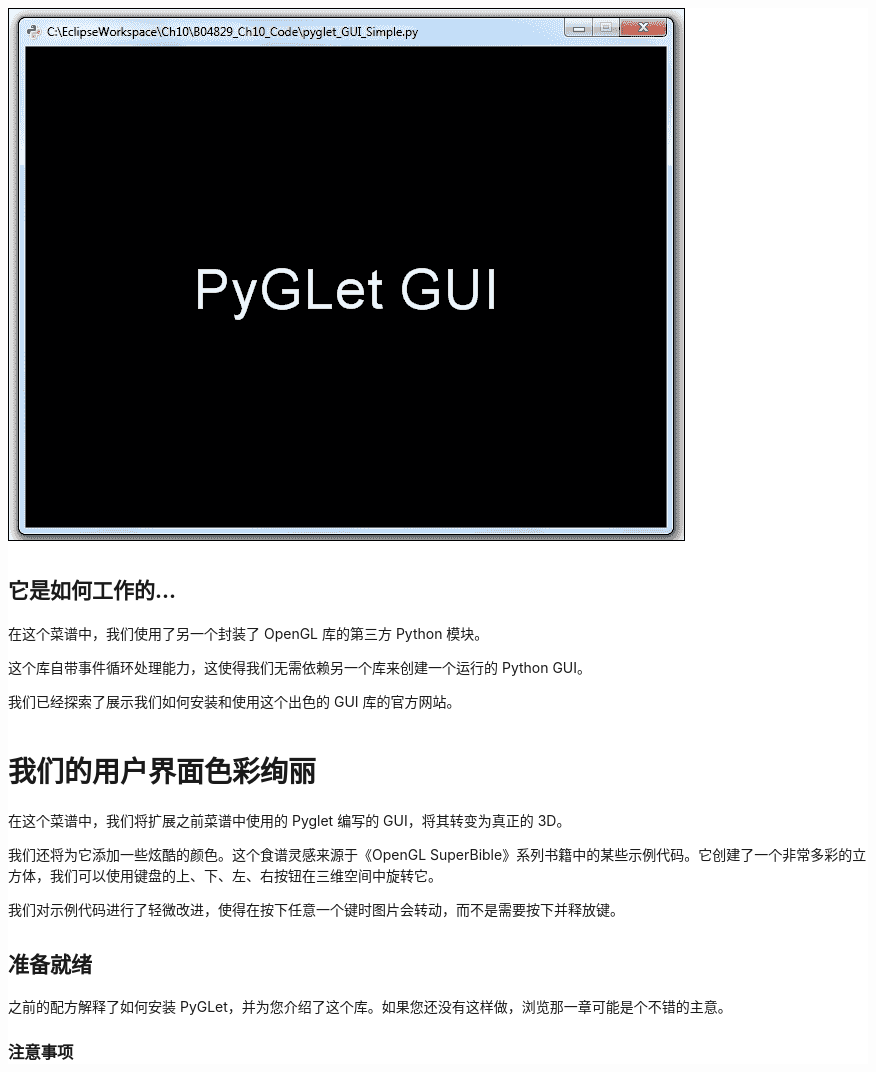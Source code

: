![如何做...](img/B04829_10_14.jpg)

## 它是如何工作的...

在这个菜谱中，我们使用了另一个封装了 OpenGL 库的第三方 Python 模块。

这个库自带事件循环处理能力，这使得我们无需依赖另一个库来创建一个运行的 Python GUI。

我们已经探索了展示我们如何安装和使用这个出色的 GUI 库的官方网站。

# 我们的用户界面色彩绚丽

在这个菜谱中，我们将扩展之前菜谱中使用的 Pyglet 编写的 GUI，将其转变为真正的 3D。

我们还将为它添加一些炫酷的颜色。这个食谱灵感来源于《OpenGL SuperBible》系列书籍中的某些示例代码。它创建了一个非常多彩的立方体，我们可以使用键盘的上、下、左、右按钮在三维空间中旋转它。

我们对示例代码进行了轻微改进，使得在按下任意一个键时图片会转动，而不是需要按下并释放键。

## 准备就绪

之前的配方解释了如何安装 PyGLet，并为您介绍了这个库。如果您还没有这样做，浏览那一章可能是个不错的主意。

### 注意事项
